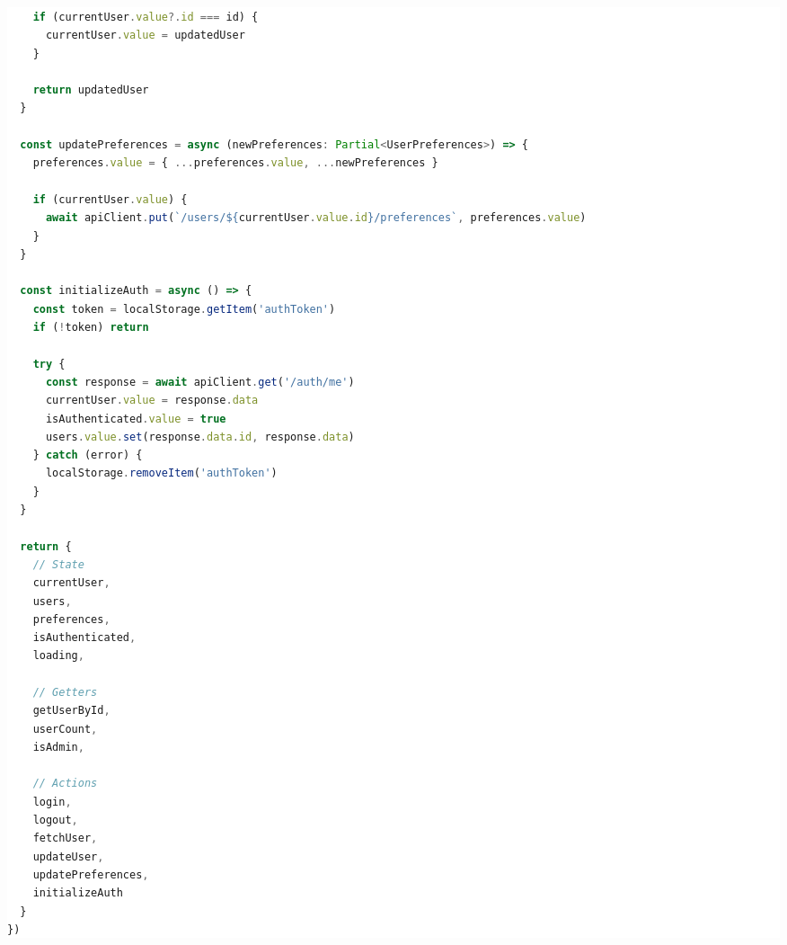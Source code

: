 ```typescript
    if (currentUser.value?.id === id) {
      currentUser.value = updatedUser
    }
    
    return updatedUser
  }

  const updatePreferences = async (newPreferences: Partial<UserPreferences>) => {
    preferences.value = { ...preferences.value, ...newPreferences }
    
    if (currentUser.value) {
      await apiClient.put(`/users/${currentUser.value.id}/preferences`, preferences.value)
    }
  }

  const initializeAuth = async () => {
    const token = localStorage.getItem('authToken')
    if (!token) return

    try {
      const response = await apiClient.get('/auth/me')
      currentUser.value = response.data
      isAuthenticated.value = true
      users.value.set(response.data.id, response.data)
    } catch (error) {
      localStorage.removeItem('authToken')
    }
  }

  return {
    // State
    currentUser,
    users,
    preferences,
    isAuthenticated,
    loading,
    
    // Getters
    getUserById,
    userCount,
    isAdmin,
    
    // Actions
    login,
    logout,
    fetchUser,
    updateUser,
    updatePreferences,
    initializeAuth
  }
})
```
